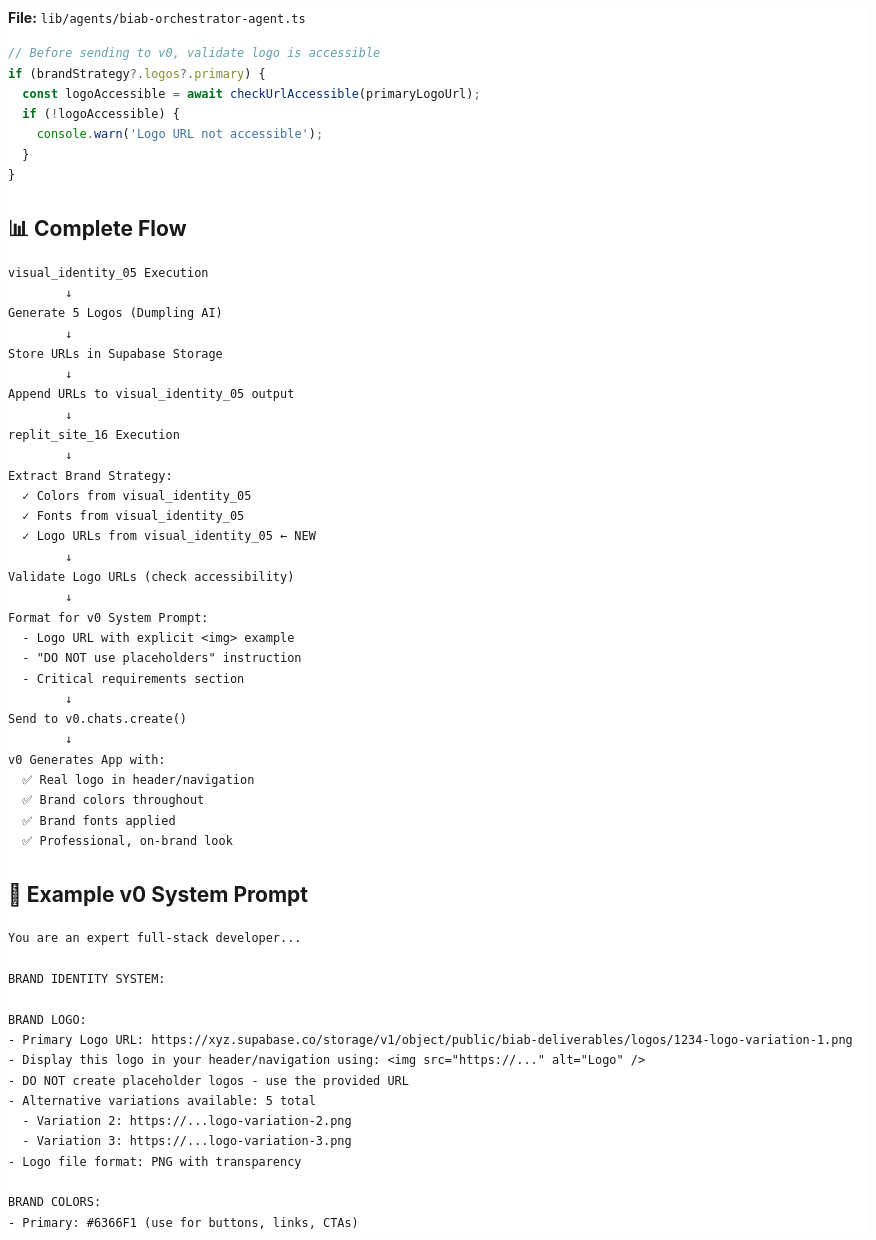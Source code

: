 **File:** `lib/agents/biab-orchestrator-agent.ts`

```typescript
// Before sending to v0, validate logo is accessible
if (brandStrategy?.logos?.primary) {
  const logoAccessible = await checkUrlAccessible(primaryLogoUrl);
  if (!logoAccessible) {
    console.warn('Logo URL not accessible');
  }
}
```

## 📊 Complete Flow

```
visual_identity_05 Execution
        ↓
Generate 5 Logos (Dumpling AI)
        ↓
Store URLs in Supabase Storage
        ↓
Append URLs to visual_identity_05 output
        ↓
replit_site_16 Execution
        ↓
Extract Brand Strategy:
  ✓ Colors from visual_identity_05
  ✓ Fonts from visual_identity_05
  ✓ Logo URLs from visual_identity_05 ← NEW
        ↓
Validate Logo URLs (check accessibility)
        ↓
Format for v0 System Prompt:
  - Logo URL with explicit <img> example
  - "DO NOT use placeholders" instruction
  - Critical requirements section
        ↓
Send to v0.chats.create()
        ↓
v0 Generates App with:
  ✅ Real logo in header/navigation
  ✅ Brand colors throughout
  ✅ Brand fonts applied
  ✅ Professional, on-brand look
```

## 🎨 Example v0 System Prompt

```
You are an expert full-stack developer...

BRAND IDENTITY SYSTEM:

BRAND LOGO:
- Primary Logo URL: https://xyz.supabase.co/storage/v1/object/public/biab-deliverables/logos/1234-logo-variation-1.png
- Display this logo in your header/navigation using: <img src="https://..." alt="Logo" />
- DO NOT create placeholder logos - use the provided URL
- Alternative variations available: 5 total
  - Variation 2: https://...logo-variation-2.png
  - Variation 3: https://...logo-variation-3.png
- Logo file format: PNG with transparency

BRAND COLORS:
- Primary: #6366F1 (use for buttons, links, CTAs)
```